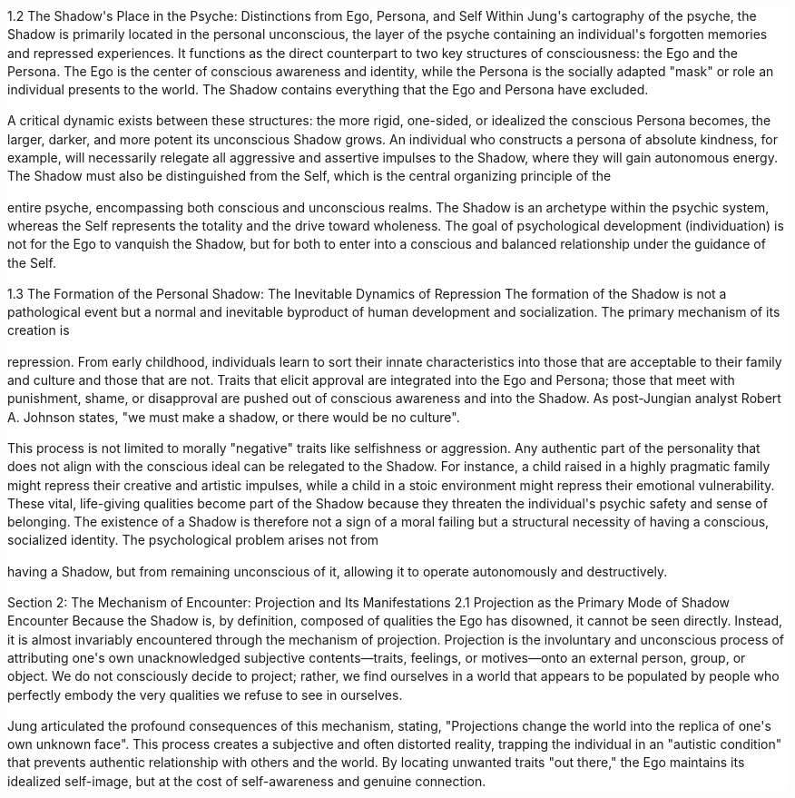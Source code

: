 1.2 The Shadow's Place in the Psyche: Distinctions from Ego, Persona, and Self
Within Jung's cartography of the psyche, the Shadow is primarily located in the personal unconscious, the layer of the psyche containing an individual's forgotten memories and repressed experiences. It functions as the direct counterpart to two key structures of consciousness: the Ego and the Persona. The Ego is the center of conscious awareness and identity, while the Persona is the socially adapted "mask" or role an individual presents to the world. The Shadow contains everything that the Ego and Persona have excluded.   

A critical dynamic exists between these structures: the more rigid, one-sided, or idealized the conscious Persona becomes, the larger, darker, and more potent its unconscious Shadow grows. An individual who constructs a persona of absolute kindness, for example, will necessarily relegate all aggressive and assertive impulses to the Shadow, where they will gain autonomous energy. The Shadow must also be distinguished from the Self, which is the central organizing principle of the   

entire psyche, encompassing both conscious and unconscious realms. The Shadow is an archetype within the psychic system, whereas the Self represents the totality and the drive toward wholeness. The goal of psychological development (individuation) is not for the Ego to vanquish the Shadow, but for both to enter into a conscious and balanced relationship under the guidance of the Self.   

1.3 The Formation of the Personal Shadow: The Inevitable Dynamics of Repression
The formation of the Shadow is not a pathological event but a normal and inevitable byproduct of human development and socialization. The primary mechanism of its creation is   

repression. From early childhood, individuals learn to sort their innate characteristics into those that are acceptable to their family and culture and those that are not. Traits that elicit approval are integrated into the Ego and Persona; those that meet with punishment, shame, or disapproval are pushed out of conscious awareness and into the Shadow. As post-Jungian analyst Robert A. Johnson states, "we must make a shadow, or there would be no culture".   

This process is not limited to morally "negative" traits like selfishness or aggression. Any authentic part of the personality that does not align with the conscious ideal can be relegated to the Shadow. For instance, a child raised in a highly pragmatic family might repress their creative and artistic impulses, while a child in a stoic environment might repress their emotional vulnerability. These vital, life-giving qualities become part of the Shadow because they threaten the individual's psychic safety and sense of belonging. The existence of a Shadow is therefore not a sign of a moral failing but a structural necessity of having a conscious, socialized identity. The psychological problem arises not from   

having a Shadow, but from remaining unconscious of it, allowing it to operate autonomously and destructively.

Section 2: The Mechanism of Encounter: Projection and Its Manifestations
2.1 Projection as the Primary Mode of Shadow Encounter
Because the Shadow is, by definition, composed of qualities the Ego has disowned, it cannot be seen directly. Instead, it is almost invariably encountered through the mechanism of projection. Projection is the involuntary and unconscious process of attributing one's own unacknowledged subjective contents—traits, feelings, or motives—onto an external person, group, or object. We do not consciously decide to project; rather, we find ourselves in a world that appears to be populated by people who perfectly embody the very qualities we refuse to see in ourselves.   

Jung articulated the profound consequences of this mechanism, stating, "Projections change the world into the replica of one's own unknown face". This process creates a subjective and often distorted reality, trapping the individual in an "autistic condition" that prevents authentic relationship with others and the world. By locating unwanted traits "out there," the Ego maintains its idealized self-image, but at the cost of self-awareness and genuine connection.   
